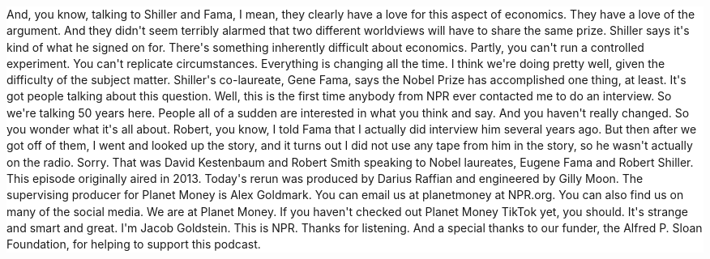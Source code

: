 And, you know, talking to Shiller and Fama, I mean, they clearly
have a love for this aspect of economics.
They have a love of the argument.
And they didn't seem terribly alarmed that two different
worldviews will have to share the same prize.
Shiller says it's kind of what he signed on for.
There's something inherently difficult about economics.
Partly, you can't run a controlled experiment.
You can't replicate circumstances.
Everything is changing all the time.
I think we're doing pretty well, given the difficulty of
the subject matter.
Shiller's co-laureate, Gene Fama, says the Nobel Prize has
accomplished one thing, at least.
It's got people talking about this question.
Well, this is the first time anybody from NPR ever
contacted me to do an interview.
So we're talking 50 years here.
People all of a sudden are interested in what you think
and say.
And you haven't really changed.
So you wonder what it's all about.
Robert, you know, I told Fama that I actually did
interview him several years ago.
But then after we got off of them, I went and looked
up the story, and it turns out I did not use any tape
from him in the story, so he wasn't actually on the
radio.
Sorry.
That was David Kestenbaum and Robert Smith speaking
to Nobel laureates, Eugene Fama and Robert Shiller.
This episode originally aired in 2013.
Today's rerun was produced by Darius Raffian and
engineered by Gilly Moon.
The supervising producer for Planet Money is
Alex Goldmark.
You can email us at planetmoney at NPR.org.
You can also find us on many of the social media.
We are at Planet Money.
If you haven't checked out Planet Money TikTok
yet, you should.
It's strange and smart and great.
I'm Jacob Goldstein.
This is NPR.
Thanks for listening.
And a special thanks to our funder, the
Alfred P. Sloan Foundation, for helping to
support this podcast.
